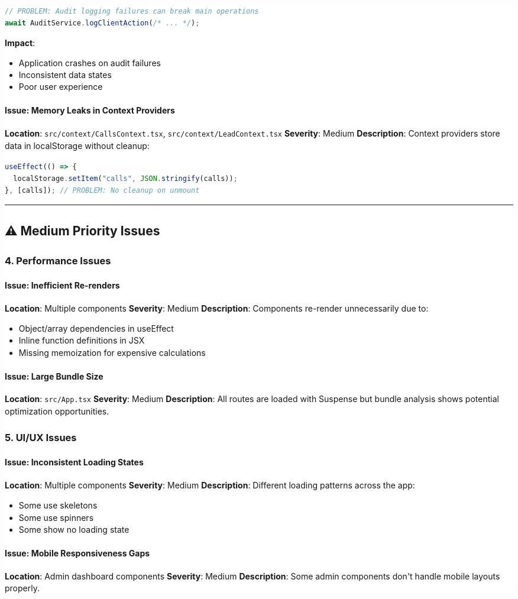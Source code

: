```typescript
// PROBLEM: Audit logging failures can break main operations
await AuditService.logClientAction(/* ... */);
```

**Impact**:
- Application crashes on audit failures
- Inconsistent data states
- Poor user experience

#### Issue: Memory Leaks in Context Providers
**Location**: `src/context/CallsContext.tsx`, `src/context/LeadContext.tsx`
**Severity**: Medium
**Description**: Context providers store data in localStorage without cleanup:

```typescript
useEffect(() => {
  localStorage.setItem("calls", JSON.stringify(calls));
}, [calls]); // PROBLEM: No cleanup on unmount
```

---

## ⚠️ Medium Priority Issues

### 4. Performance Issues

#### Issue: Inefficient Re-renders
**Location**: Multiple components
**Severity**: Medium
**Description**: Components re-render unnecessarily due to:
- Object/array dependencies in useEffect
- Inline function definitions in JSX
- Missing memoization for expensive calculations

#### Issue: Large Bundle Size
**Location**: `src/App.tsx`
**Severity**: Medium
**Description**: All routes are loaded with Suspense but bundle analysis shows potential optimization opportunities.

### 5. UI/UX Issues

#### Issue: Inconsistent Loading States
**Location**: Multiple components
**Severity**: Medium
**Description**: Different loading patterns across the app:
- Some use skeletons
- Some use spinners
- Some show no loading state

#### Issue: Mobile Responsiveness Gaps
**Location**: Admin dashboard components
**Severity**: Medium
**Description**: Some admin components don't handle mobile layouts properly.
